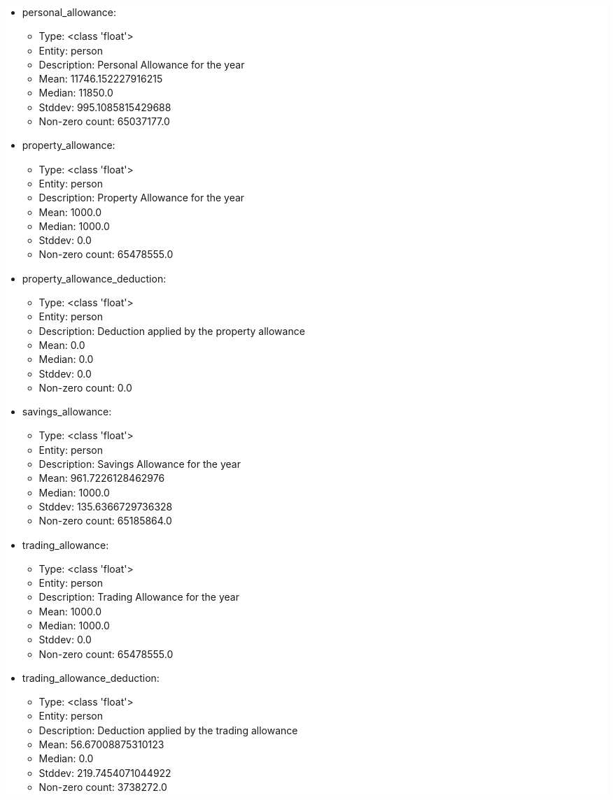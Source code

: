 
- personal_allowance:
  - Type: <class 'float'>
  - Entity: person
  - Description: Personal Allowance for the year
  - Mean: 11746.152227916215
  - Median: 11850.0
  - Stddev: 995.1085815429688
  - Non-zero count: 65037177.0


- property_allowance:
  - Type: <class 'float'>
  - Entity: person
  - Description: Property Allowance for the year
  - Mean: 1000.0
  - Median: 1000.0
  - Stddev: 0.0
  - Non-zero count: 65478555.0


- property_allowance_deduction:
  - Type: <class 'float'>
  - Entity: person
  - Description: Deduction applied by the property allowance
  - Mean: 0.0
  - Median: 0.0
  - Stddev: 0.0
  - Non-zero count: 0.0


- savings_allowance:
  - Type: <class 'float'>
  - Entity: person
  - Description: Savings Allowance for the year
  - Mean: 961.7226128462976
  - Median: 1000.0
  - Stddev: 135.6366729736328
  - Non-zero count: 65185864.0


- trading_allowance:
  - Type: <class 'float'>
  - Entity: person
  - Description: Trading Allowance for the year
  - Mean: 1000.0
  - Median: 1000.0
  - Stddev: 0.0
  - Non-zero count: 65478555.0


- trading_allowance_deduction:
  - Type: <class 'float'>
  - Entity: person
  - Description: Deduction applied by the trading allowance
  - Mean: 56.67008875310123
  - Median: 0.0
  - Stddev: 219.7454071044922
  - Non-zero count: 3738272.0
